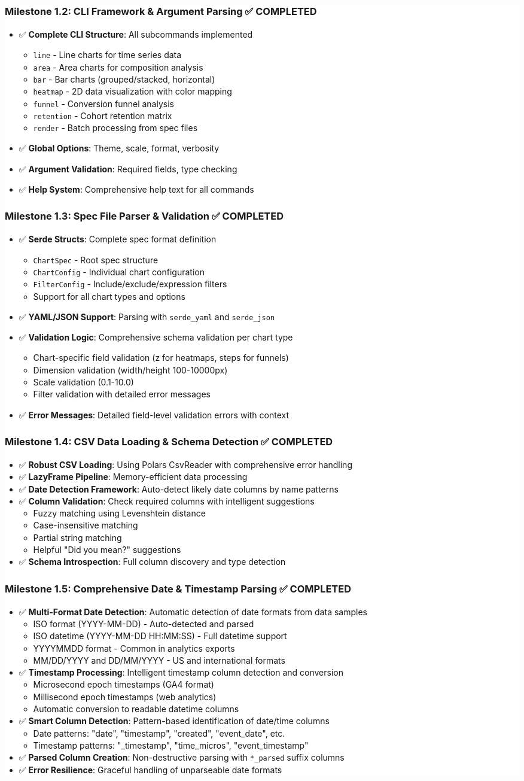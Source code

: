 ### Milestone 1.2: CLI Framework & Argument Parsing ✅ COMPLETED
- ✅ **Complete CLI Structure**: All subcommands implemented
  - `line` - Line charts for time series data
  - `area` - Area charts for composition analysis  
  - `bar` - Bar charts (grouped/stacked, horizontal)
  - `heatmap` - 2D data visualization with color mapping
  - `funnel` - Conversion funnel analysis
  - `retention` - Cohort retention matrix
  - `render` - Batch processing from spec files

- ✅ **Global Options**: Theme, scale, format, verbosity
- ✅ **Argument Validation**: Required fields, type checking
- ✅ **Help System**: Comprehensive help text for all commands

### Milestone 1.3: Spec File Parser & Validation ✅ COMPLETED
- ✅ **Serde Structs**: Complete spec format definition
  - `ChartSpec` - Root spec structure
  - `ChartConfig` - Individual chart configuration
  - `FilterConfig` - Include/exclude/expression filters
  - Support for all chart types and options

- ✅ **YAML/JSON Support**: Parsing with `serde_yaml` and `serde_json`
- ✅ **Validation Logic**: Comprehensive schema validation per chart type
  - Chart-specific field validation (z for heatmaps, steps for funnels)
  - Dimension validation (width/height 100-10000px)
  - Scale validation (0.1-10.0)
  - Filter validation with detailed error messages
- ✅ **Error Messages**: Detailed field-level validation errors with context

### Milestone 1.4: CSV Data Loading & Schema Detection ✅ COMPLETED  
- ✅ **Robust CSV Loading**: Using Polars CsvReader with comprehensive error handling
- ✅ **LazyFrame Pipeline**: Memory-efficient data processing
- ✅ **Date Detection Framework**: Auto-detect likely date columns by name patterns
- ✅ **Column Validation**: Check required columns with intelligent suggestions
  - Fuzzy matching using Levenshtein distance
  - Case-insensitive matching
  - Partial string matching
  - Helpful "Did you mean?" suggestions
- ✅ **Schema Introspection**: Full column discovery and type detection

### Milestone 1.5: Comprehensive Date & Timestamp Parsing ✅ COMPLETED
- ✅ **Multi-Format Date Detection**: Automatic detection of date formats from data samples
  - ISO format (YYYY-MM-DD) - Auto-detected and parsed
  - ISO datetime (YYYY-MM-DD HH:MM:SS) - Full datetime support
  - YYYYMMDD format - Common in analytics exports
  - MM/DD/YYYY and DD/MM/YYYY - US and international formats
- ✅ **Timestamp Processing**: Intelligent timestamp column detection and conversion
  - Microsecond epoch timestamps (GA4 format)
  - Millisecond epoch timestamps (web analytics)
  - Automatic conversion to readable datetime columns
- ✅ **Smart Column Detection**: Pattern-based identification of date/time columns
  - Date patterns: "date", "timestamp", "created", "event_date", etc.
  - Timestamp patterns: "_timestamp", "time_micros", "event_timestamp"
- ✅ **Parsed Column Creation**: Non-destructive parsing with `*_parsed` suffix columns
- ✅ **Error Resilience**: Graceful handling of unparseable date formats
